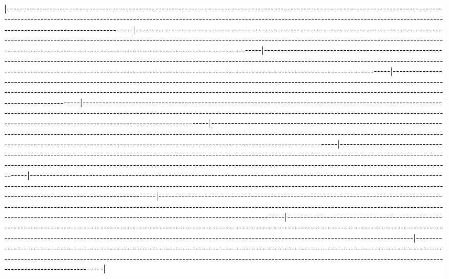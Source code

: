 |----------------------------------------------------------------------------------------------------------------------------------------------------------------------------------------------------------------------------------------------------------------------------------------------------------------|----------------------------------------------------------------------------------------------------------------------------------------------------------------------------------------------------------------------------------------------------------------------------------------------------------------|----------------------------------------------------------------------------------------------------------------------------------------------------------------------------------------------------------------------------------------------------------------------------------------------------------------|----------------------------------------------------------------------------------------------------------------------------------------------------------------------------------------------------------------------------------------------------------------------------------------------------------------|----------------------------------------------------------------------------------------------------------------------------------------------------------------------------------------------------------------------------------------------------------------------------------------------------------------|----------------------------------------------------------------------------------------------------------------------------------------------------------------------------------------------------------------------------------------------------------------------------------------------------------------|----------------------------------------------------------------------------------------------------------------------------------------------------------------------------------------------------------------------------------------------------------------------------------------------------------------|----------------------------------------------------------------------------------------------------------------------------------------------------------------------------------------------------------------------------------------------------------------------------------------------------------------|----------------------------------------------------------------------------------------------------------------------------------------------------------------------------------------------------------------------------------------------------------------------------------------------------------------|----------------------------------------------------------------------------------------------------------------------------------------------------------------------------------------------------------------------------------------------------------------------------------------------------------------|----------------------------------------------------------------------------------------------------------------------------------------------------------------------------------------------------------------------------------------------------------------------------------------------------------------|